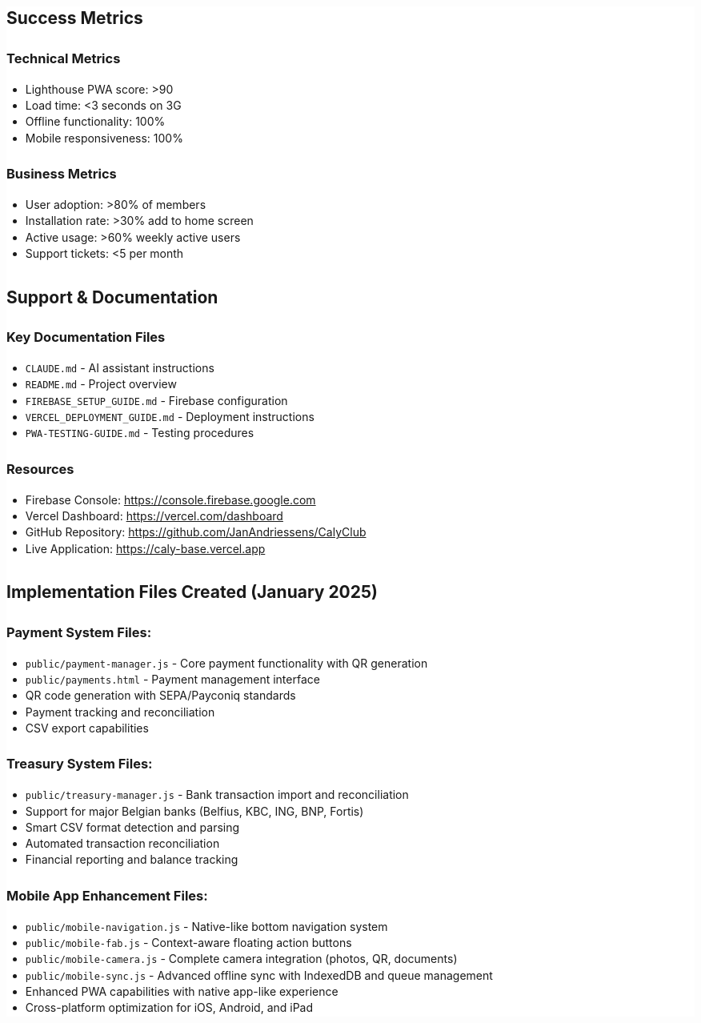 ## Success Metrics

### Technical Metrics
- Lighthouse PWA score: >90
- Load time: <3 seconds on 3G
- Offline functionality: 100%
- Mobile responsiveness: 100%

### Business Metrics
- User adoption: >80% of members
- Installation rate: >30% add to home screen
- Active usage: >60% weekly active users
- Support tickets: <5 per month

## Support & Documentation

### Key Documentation Files
- `CLAUDE.md` - AI assistant instructions
- `README.md` - Project overview
- `FIREBASE_SETUP_GUIDE.md` - Firebase configuration
- `VERCEL_DEPLOYMENT_GUIDE.md` - Deployment instructions
- `PWA-TESTING-GUIDE.md` - Testing procedures

### Resources
- Firebase Console: https://console.firebase.google.com
- Vercel Dashboard: https://vercel.com/dashboard
- GitHub Repository: https://github.com/JanAndriessens/CalyClub
- Live Application: https://caly-base.vercel.app

## Implementation Files Created (January 2025)

### Payment System Files:
- `public/payment-manager.js` - Core payment functionality with QR generation
- `public/payments.html` - Payment management interface
- QR code generation with SEPA/Payconiq standards
- Payment tracking and reconciliation
- CSV export capabilities

### Treasury System Files:
- `public/treasury-manager.js` - Bank transaction import and reconciliation
- Support for major Belgian banks (Belfius, KBC, ING, BNP, Fortis)
- Smart CSV format detection and parsing
- Automated transaction reconciliation
- Financial reporting and balance tracking

### Mobile App Enhancement Files:
- `public/mobile-navigation.js` - Native-like bottom navigation system
- `public/mobile-fab.js` - Context-aware floating action buttons
- `public/mobile-camera.js` - Complete camera integration (photos, QR, documents)
- `public/mobile-sync.js` - Advanced offline sync with IndexedDB and queue management
- Enhanced PWA capabilities with native app-like experience
- Cross-platform optimization for iOS, Android, and iPad
